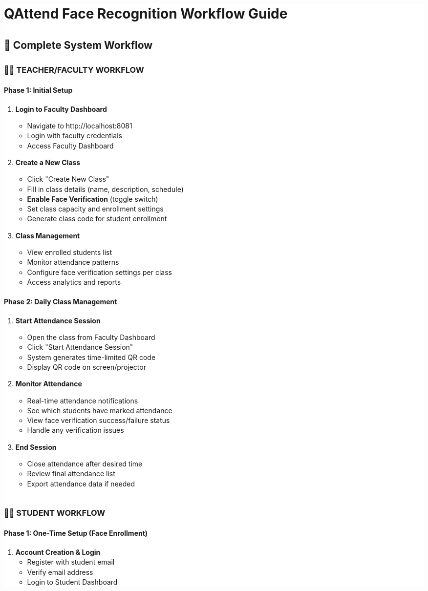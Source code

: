 # QAttend Face Recognition Workflow Guide

## 🎯 Complete System Workflow

### 👨‍🏫 **TEACHER/FACULTY WORKFLOW**

#### **Phase 1: Initial Setup**
1. **Login to Faculty Dashboard**
   - Navigate to http://localhost:8081
   - Login with faculty credentials
   - Access Faculty Dashboard

2. **Create a New Class**
   - Click "Create New Class"
   - Fill in class details (name, description, schedule)
   - **Enable Face Verification** (toggle switch)
   - Set class capacity and enrollment settings
   - Generate class code for student enrollment

3. **Class Management**
   - View enrolled students list
   - Monitor attendance patterns
   - Configure face verification settings per class
   - Access analytics and reports

#### **Phase 2: Daily Class Management**

1. **Start Attendance Session**
   - Open the class from Faculty Dashboard
   - Click "Start Attendance Session"
   - System generates time-limited QR code
   - Display QR code on screen/projector

2. **Monitor Attendance**
   - Real-time attendance notifications
   - See which students have marked attendance
   - View face verification success/failure status
   - Handle any verification issues

3. **End Session**
   - Close attendance after desired time
   - Review final attendance list
   - Export attendance data if needed

---

### 👨‍🎓 **STUDENT WORKFLOW**

#### **Phase 1: One-Time Setup (Face Enrollment)**

1. **Account Creation & Login**
   - Register with student email
   - Verify email address
   - Login to Student Dashboard
